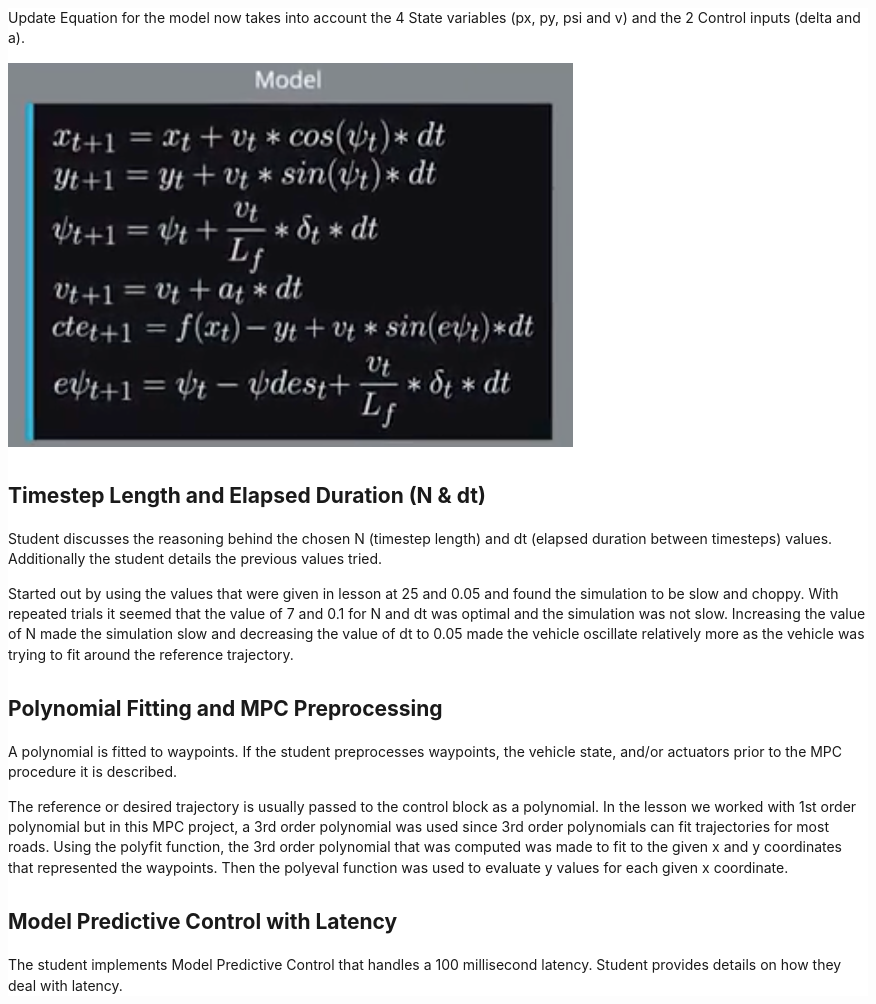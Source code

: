 Update Equation for the model now takes into account the 4 State variables (px, py, psi and v) and the 2 Control inputs (delta and a).

![MPC Model Equations](https://github.com/manopaul/Autonomous-Vehicles/blob/master/10%20-%20Model%20Predictive%20Control/images/Model_Equations.png)

## Timestep Length and Elapsed Duration (N & dt)
Student discusses the reasoning behind the chosen N (timestep length) and dt (elapsed duration between timesteps) values. Additionally the student details the previous values tried.

Started out by using the values that were given in lesson at 25 and 0.05 and found the simulation to be slow and choppy. With repeated trials it seemed that the value of 7 and 0.1 for N and dt was optimal and the simulation was not slow. 
Increasing the value of N made the simulation slow and decreasing the value of dt to 0.05 made the vehicle oscillate relatively more as the vehicle was trying to fit around the reference trajectory. 

## Polynomial Fitting and MPC Preprocessing
A polynomial is fitted to waypoints.
If the student preprocesses waypoints, the vehicle state, and/or actuators prior to the MPC procedure it is described.

The reference or desired trajectory is usually passed to the control block as a polynomial. In the lesson we worked with 1st order polynomial but in this MPC project, a 3rd order polynomial was used since 3rd order polynomials can fit trajectories for most roads. 
Using the polyfit function, the 3rd order polynomial that was computed was made to fit to the given x and y coordinates that represented the waypoints. Then the polyeval function was used to evaluate y values for each given x coordinate. 

## Model Predictive Control with Latency
The student implements Model Predictive Control that handles a 100 millisecond latency. Student provides details on how they deal with latency.
